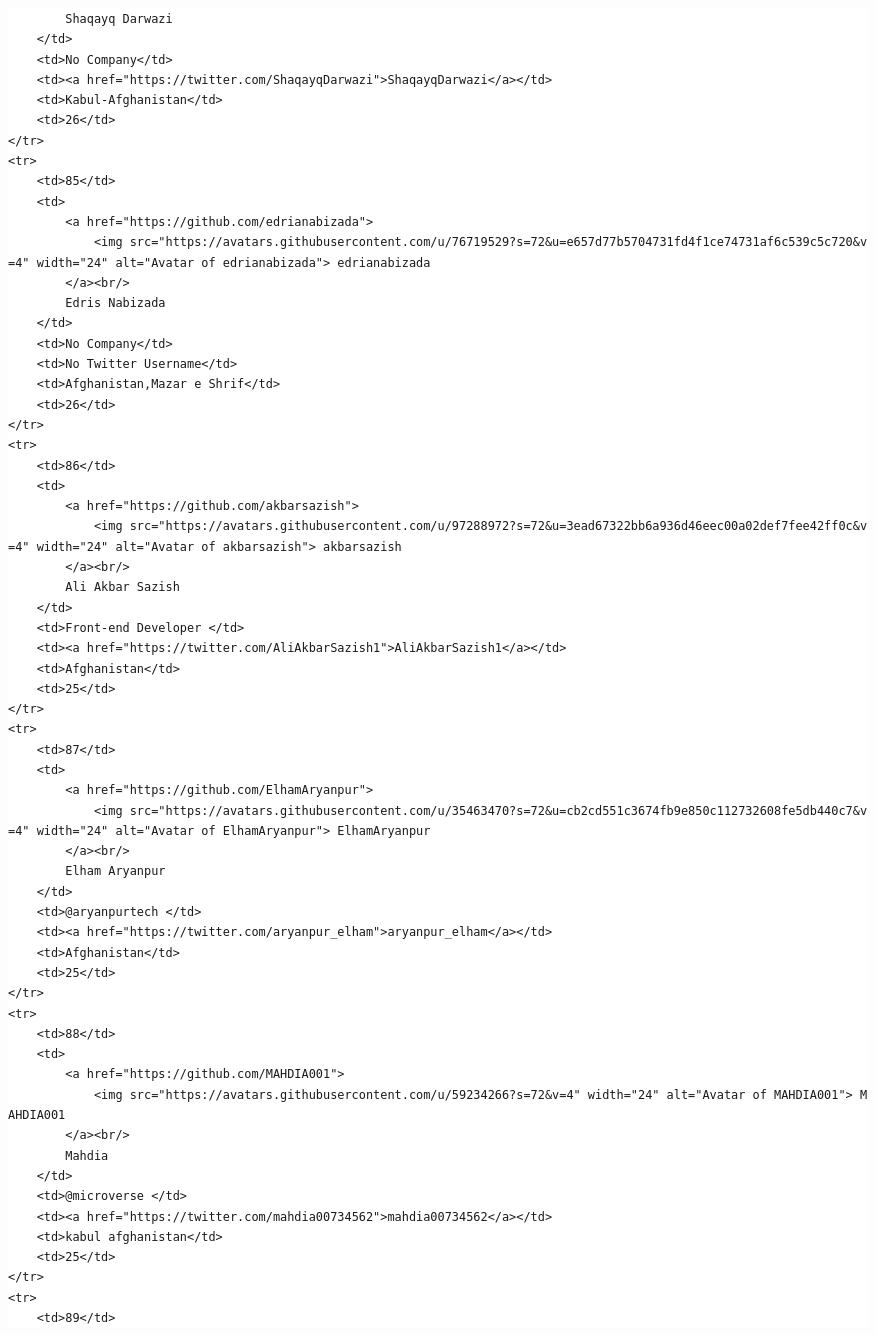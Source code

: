 			Shaqayq Darwazi
		</td>
		<td>No Company</td>
		<td><a href="https://twitter.com/ShaqayqDarwazi">ShaqayqDarwazi</a></td>
		<td>Kabul-Afghanistan</td>
		<td>26</td>
	</tr>
	<tr>
		<td>85</td>
		<td>
			<a href="https://github.com/edrianabizada">
				<img src="https://avatars.githubusercontent.com/u/76719529?s=72&u=e657d77b5704731fd4f1ce74731af6c539c5c720&v=4" width="24" alt="Avatar of edrianabizada"> edrianabizada
			</a><br/>
			Edris Nabizada 
		</td>
		<td>No Company</td>
		<td>No Twitter Username</td>
		<td>Afghanistan,Mazar e Shrif</td>
		<td>26</td>
	</tr>
	<tr>
		<td>86</td>
		<td>
			<a href="https://github.com/akbarsazish">
				<img src="https://avatars.githubusercontent.com/u/97288972?s=72&u=3ead67322bb6a936d46eec00a02def7fee42ff0c&v=4" width="24" alt="Avatar of akbarsazish"> akbarsazish
			</a><br/>
			Ali Akbar Sazish
		</td>
		<td>Front-end Developer </td>
		<td><a href="https://twitter.com/AliAkbarSazish1">AliAkbarSazish1</a></td>
		<td>Afghanistan</td>
		<td>25</td>
	</tr>
	<tr>
		<td>87</td>
		<td>
			<a href="https://github.com/ElhamAryanpur">
				<img src="https://avatars.githubusercontent.com/u/35463470?s=72&u=cb2cd551c3674fb9e850c112732608fe5db440c7&v=4" width="24" alt="Avatar of ElhamAryanpur"> ElhamAryanpur
			</a><br/>
			Elham Aryanpur
		</td>
		<td>@aryanpurtech </td>
		<td><a href="https://twitter.com/aryanpur_elham">aryanpur_elham</a></td>
		<td>Afghanistan</td>
		<td>25</td>
	</tr>
	<tr>
		<td>88</td>
		<td>
			<a href="https://github.com/MAHDIA001">
				<img src="https://avatars.githubusercontent.com/u/59234266?s=72&v=4" width="24" alt="Avatar of MAHDIA001"> MAHDIA001
			</a><br/>
			Mahdia
		</td>
		<td>@microverse </td>
		<td><a href="https://twitter.com/mahdia00734562">mahdia00734562</a></td>
		<td>kabul afghanistan</td>
		<td>25</td>
	</tr>
	<tr>
		<td>89</td>